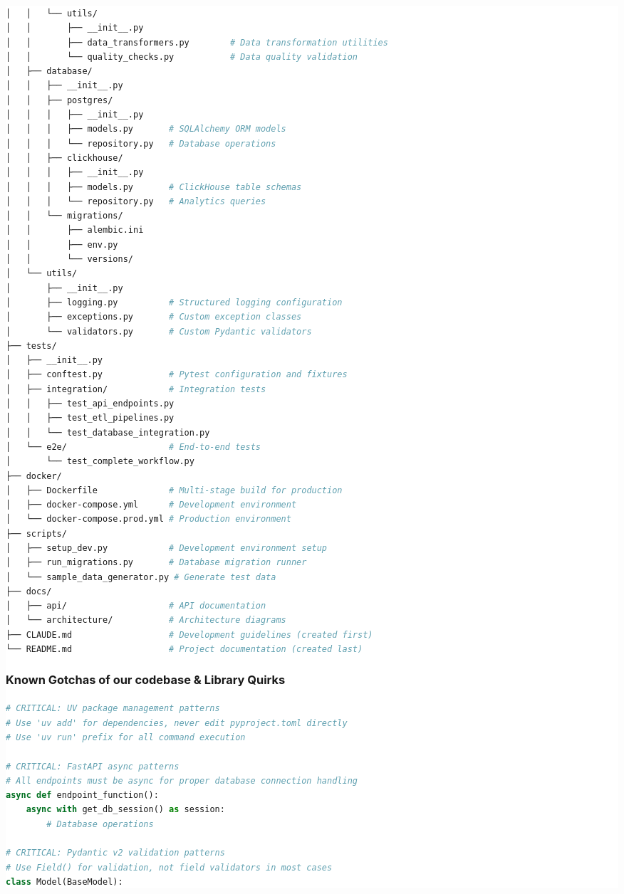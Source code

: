 ```bash
│   │   └── utils/
│   │       ├── __init__.py
│   │       ├── data_transformers.py        # Data transformation utilities
│   │       └── quality_checks.py           # Data quality validation
│   ├── database/
│   │   ├── __init__.py
│   │   ├── postgres/
│   │   │   ├── __init__.py
│   │   │   ├── models.py       # SQLAlchemy ORM models
│   │   │   └── repository.py   # Database operations
│   │   ├── clickhouse/
│   │   │   ├── __init__.py
│   │   │   ├── models.py       # ClickHouse table schemas
│   │   │   └── repository.py   # Analytics queries
│   │   └── migrations/
│   │       ├── alembic.ini
│   │       ├── env.py
│   │       └── versions/
│   └── utils/
│       ├── __init__.py
│       ├── logging.py          # Structured logging configuration
│       ├── exceptions.py       # Custom exception classes
│       └── validators.py       # Custom Pydantic validators
├── tests/
│   ├── __init__.py
│   ├── conftest.py             # Pytest configuration and fixtures
│   ├── integration/            # Integration tests
│   │   ├── test_api_endpoints.py
│   │   ├── test_etl_pipelines.py
│   │   └── test_database_integration.py
│   └── e2e/                    # End-to-end tests
│       └── test_complete_workflow.py
├── docker/
│   ├── Dockerfile              # Multi-stage build for production
│   ├── docker-compose.yml      # Development environment
│   └── docker-compose.prod.yml # Production environment
├── scripts/
│   ├── setup_dev.py            # Development environment setup
│   ├── run_migrations.py       # Database migration runner
│   └── sample_data_generator.py # Generate test data
├── docs/
│   ├── api/                    # API documentation
│   └── architecture/           # Architecture diagrams
├── CLAUDE.md                   # Development guidelines (created first)
└── README.md                   # Project documentation (created last)
```

### Known Gotchas of our codebase & Library Quirks

```python
# CRITICAL: UV package management patterns
# Use 'uv add' for dependencies, never edit pyproject.toml directly
# Use 'uv run' prefix for all command execution

# CRITICAL: FastAPI async patterns
# All endpoints must be async for proper database connection handling
async def endpoint_function():
    async with get_db_session() as session:
        # Database operations

# CRITICAL: Pydantic v2 validation patterns
# Use Field() for validation, not field validators in most cases
class Model(BaseModel):
```